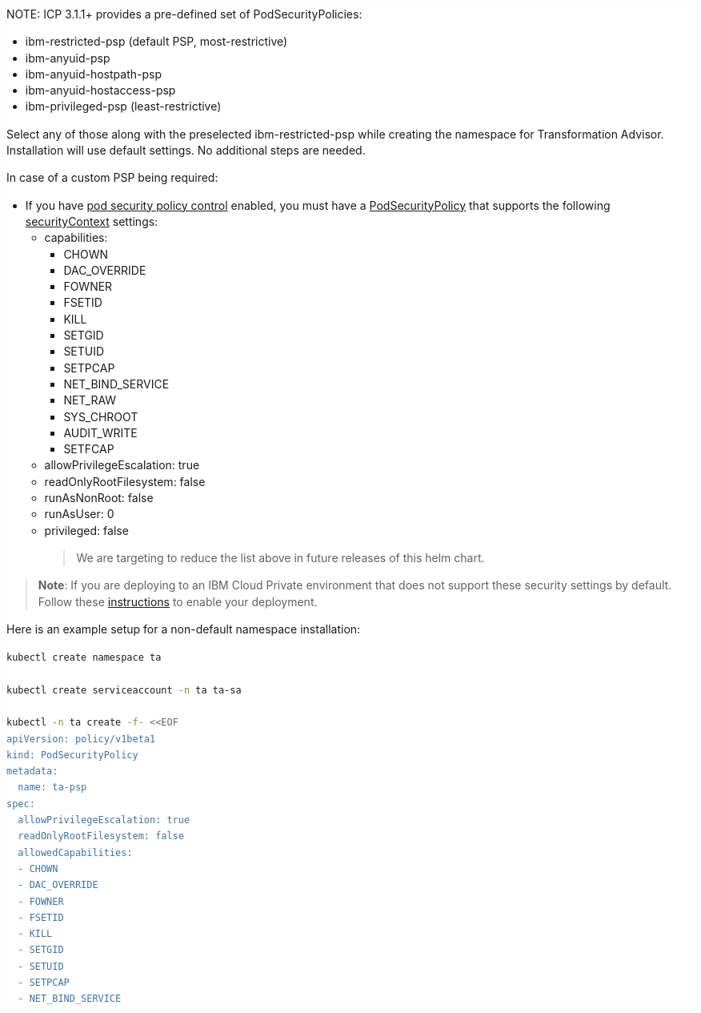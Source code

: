 NOTE: ICP 3.1.1+ provides a pre-defined set of PodSecurityPolicies:

- ibm-restricted-psp (default PSP, most-restrictive)
- ibm-anyuid-psp
- ibm-anyuid-hostpath-psp
- ibm-anyuid-hostaccess-psp
- ibm-privileged-psp (least-restrictive)

Select any of those along with the preselected ibm-restricted-psp while creating the namespace for Transformation Advisor. Installation will use default settings. No additional steps are needed.

In case of a custom PSP being required:

- If you have [pod security policy control](https://kubernetes.io/docs/concepts/policy/pod-security-policy/#enabling-pod-security-policies) enabled, you must have a [PodSecurityPolicy](https://kubernetes.io/docs/concepts/policy/pod-security-policy/) that supports the following [securityContext](https://kubernetes.io/docs/concepts/policy/security-context/) settings:
  - capabilities:
    - CHOWN
    - DAC_OVERRIDE
    - FOWNER
    - FSETID
    - KILL
    - SETGID
    - SETUID
    - SETPCAP
    - NET_BIND_SERVICE
    - NET_RAW
    - SYS_CHROOT
    - AUDIT_WRITE
    - SETFCAP
  - allowPrivilegeEscalation: true
  - readOnlyRootFilesystem: false
  - runAsNonRoot: false
  - runAsUser: 0
  - privileged: false
    > We are targeting to reduce the list above in future releases of this helm chart.

> **Note**: If you are deploying to an IBM Cloud Private environment that does not support these security settings by default. Follow these [instructions](https://www.ibm.com/support/knowledgecenter/SSBS6K_3.1.0/app_center/nd_helm.html) to enable your deployment.

Here is an example setup for a non-default namespace installation:

```bash
kubectl create namespace ta

kubectl create serviceaccount -n ta ta-sa

kubectl -n ta create -f- <<EOF
apiVersion: policy/v1beta1
kind: PodSecurityPolicy
metadata:
  name: ta-psp
spec:
  allowPrivilegeEscalation: true
  readOnlyRootFilesystem: false
  allowedCapabilities:
  - CHOWN
  - DAC_OVERRIDE
  - FOWNER
  - FSETID
  - KILL
  - SETGID
  - SETUID
  - SETPCAP
  - NET_BIND_SERVICE
```